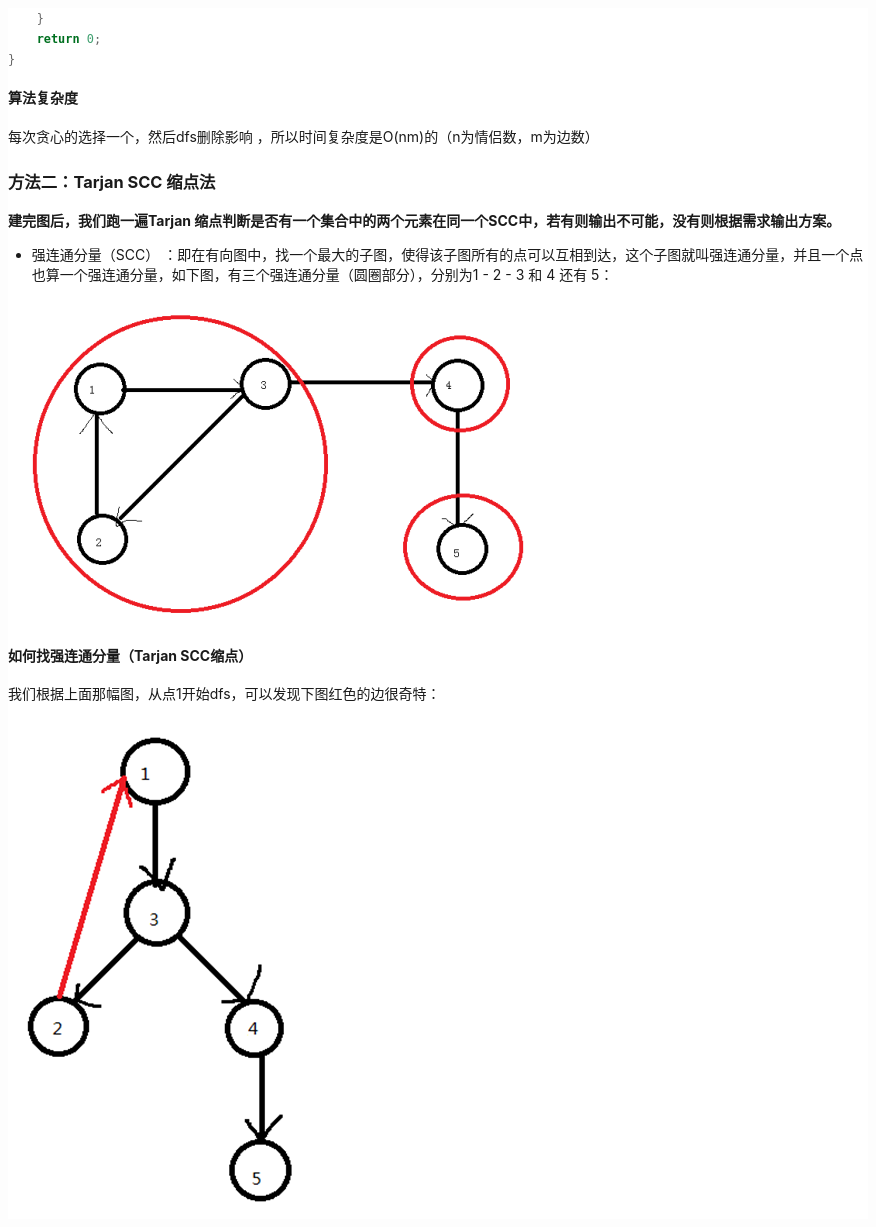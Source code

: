 ```c++
    }
    return 0;
}
```

#### 算法复杂度

每次贪心的选择一个，然后dfs删除影响 ，所以时间复杂度是O(nm)的（n为情侣数，m为边数）

### 方法二：Tarjan SCC 缩点法

**建完图后，我们跑一遍Tarjan 缩点判断是否有一个集合中的两个元素在同一个SCC中，若有则输出不可能，没有则根据需求输出方案。**

- 强连通分量（SCC） ：即在有向图中，找一个最大的子图，使得该子图所有的点可以互相到达，这个子图就叫强连通分量，并且一个点也算一个强连通分量，如下图，有三个强连通分量（圆圈部分），分别为1 - 2 - 3 和 4 还有 5：

![image](resource/Tarjan_1.png)

#### 如何找强连通分量（Tarjan SCC缩点）

我们根据上面那幅图，从点1开始dfs，可以发现下图红色的边很奇特：

![image](resource/Tarjan_2.png)
